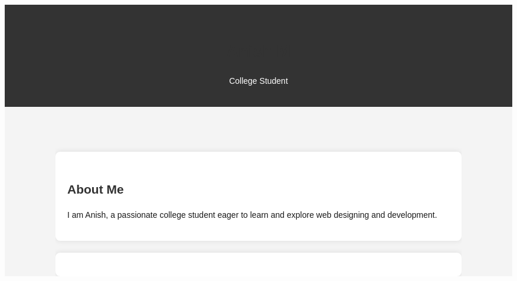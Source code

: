 <html lang="en">
<head>
    <meta charset="UTF-8">
    <meta name="viewport" content="width=device-width, initial-scale=1.0">
    <title>Anish M| Portfolio</title>
    <style>
        body {
            font-family: Arial, sans-serif;
            margin: 0;
            padding: 0;
            background-color: #f4f4f4;
        }
        .container {
            width: 80%;
            margin: auto;
            overflow: hidden;
        }
        header {
            background: #333;
            color: #fff;
            padding: 20px;
            text-align: center;
        }
        .content {
            background: #fff;
            padding: 20px;
            margin-top: 20px;
            border-radius: 8px;
            box-shadow: 0 0 10px rgba(0, 0, 0, 0.1);
        }
        h1, h2 {
            color: #333;
        }
        ul {
            list-style: none;
            padding: 0;
        }
        ul li {
            background: #ddd;
            margin: 5px 0;
            padding: 10px;
            border-radius: 5px;
        }
        .footer {
            text-align: center;
            padding: 20px;
            background: #333;
            color: #fff;
            margin-top: 20px;
        }
    </style>
</head>
<body>
    <header>
        <h1>Anish M</h1>
        <p>College Student</p>
    </header>
    <div class="container">
        <div class="content">
            <h2>About Me</h2>
            <p>I am Anish, a passionate college student eager to learn and explore web designing and development.</p>
        </div>
        <div class="content">